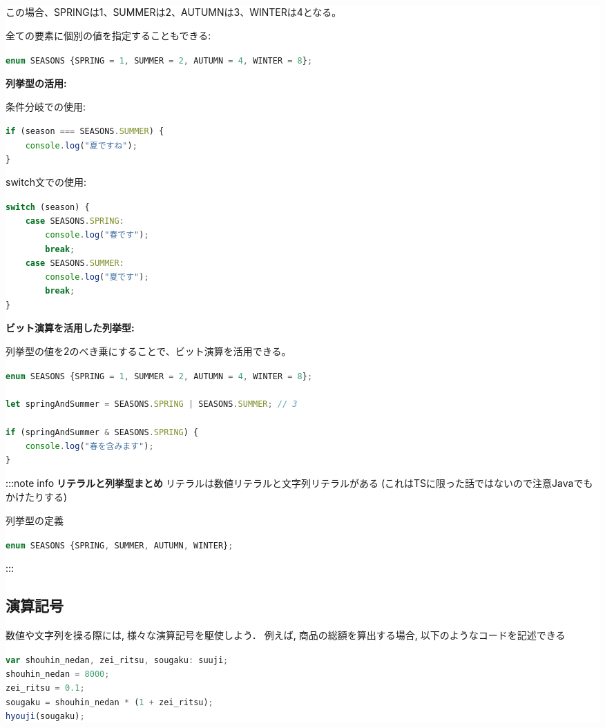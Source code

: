 この場合、SPRINGは1、SUMMERは2、AUTUMNは3、WINTERは4となる。

全ての要素に個別の値を指定することもできる:
```ts
enum SEASONS {SPRING = 1, SUMMER = 2, AUTUMN = 4, WINTER = 8};
```

**列挙型の活用:**

条件分岐での使用:
```ts
if (season === SEASONS.SUMMER) {
    console.log("夏ですね");
}
```

switch文での使用:
```ts
switch (season) {
    case SEASONS.SPRING:
        console.log("春です");
        break;
    case SEASONS.SUMMER:
        console.log("夏です");
        break;
}
```

**ビット演算を活用した列挙型:**

列挙型の値を2のべき乗にすることで、ビット演算を活用できる。
```ts
enum SEASONS {SPRING = 1, SUMMER = 2, AUTUMN = 4, WINTER = 8};

let springAndSummer = SEASONS.SPRING | SEASONS.SUMMER; // 3

if (springAndSummer & SEASONS.SPRING) {
    console.log("春を含みます");
}
```

:::note info
**リテラルと列挙型まとめ**
リテラルは数値リテラルと文字列リテラルがある
(これはTSに限った話ではないので注意Javaでもかけたりする)

列挙型の定義
```ts
enum SEASONS {SPRING, SUMMER, AUTUMN, WINTER};
```
:::

## 演算記号
数値や文字列を操る際には, 様々な演算記号を駆使しよう．
例えば, 商品の総額を算出する場合, 以下のようなコードを記述できる
```ts
var shouhin_nedan, zei_ritsu, sougaku: suuji;
shouhin_nedan = 8000;
zei_ritsu = 0.1;
sougaku = shouhin_nedan * (1 + zei_ritsu);
hyouji(sougaku);
```
